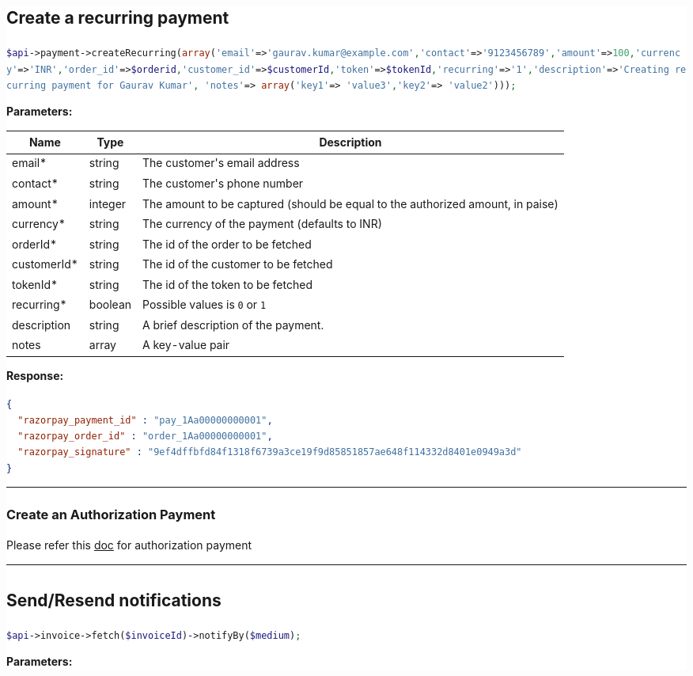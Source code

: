## Create a recurring payment

```php
$api->payment->createRecurring(array('email'=>'gaurav.kumar@example.com','contact'=>'9123456789','amount'=>100,'currency'=>'INR','order_id'=>$orderid,'customer_id'=>$customerId,'token'=>$tokenId,'recurring'=>'1','description'=>'Creating recurring payment for Gaurav Kumar', 'notes'=> array('key1'=> 'value3','key2'=> 'value2')));
```
**Parameters:**

| Name            | Type    | Description                                                                  |
|-----------------|---------|------------------------------------------------------------------------------|
| email*   | string      | The customer's email address |
| contact*   | string      | The customer's phone number |
| amount*   | integer      | The amount to be captured (should be equal to the authorized amount, in paise) |
| currency*   | string  | The currency of the payment (defaults to INR)  |
| orderId*   | string      | The id of the order to be fetched |
| customerId*   | string      | The id of the customer to be fetched |
| tokenId*   | string      | The id of the token to be fetched |
| recurring*   | boolean      | Possible values is `0` or `1` |
| description  | string      | A brief description of the payment.   |
| notes | array  | A key-value pair  |

**Response:**
```json
{
  "razorpay_payment_id" : "pay_1Aa00000000001",
  "razorpay_order_id" : "order_1Aa00000000001",
  "razorpay_signature" : "9ef4dffbfd84f1318f6739a3ce19f9d85851857ae648f114332d8401e0949a3d"
}
```
-------------------------------------------------------------------------------------------------------

### Create an Authorization Payment

Please refer this [doc](https://razorpay.com/docs/api/recurring-payments/cards/authorization-transaction/#113-create-an-authorization-payment) for authorization payment

-------------------------------------------------------------------------------------------------------

## Send/Resend notifications

```php
$api->invoice->fetch($invoiceId)->notifyBy($medium);
```
**Parameters:**

